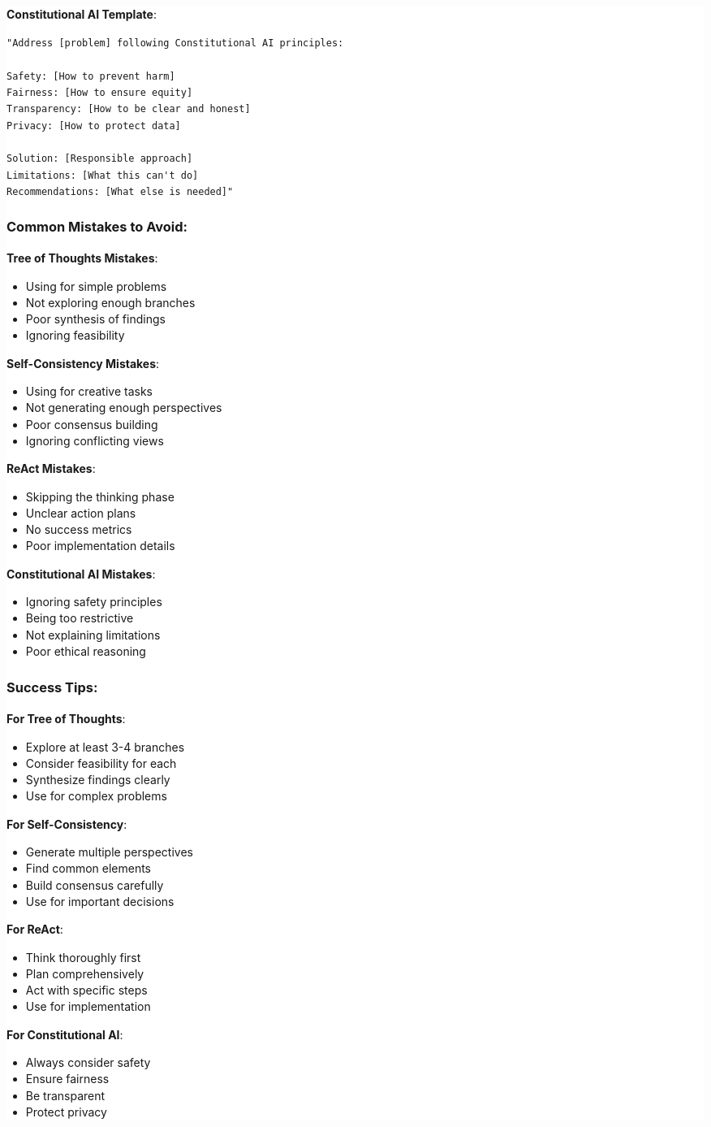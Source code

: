 **Constitutional AI Template**:
```
"Address [problem] following Constitutional AI principles:

Safety: [How to prevent harm]
Fairness: [How to ensure equity]
Transparency: [How to be clear and honest]
Privacy: [How to protect data]

Solution: [Responsible approach]
Limitations: [What this can't do]
Recommendations: [What else is needed]"
```

### **Common Mistakes to Avoid**:

**Tree of Thoughts Mistakes**:
- Using for simple problems
- Not exploring enough branches
- Poor synthesis of findings
- Ignoring feasibility

**Self-Consistency Mistakes**:
- Using for creative tasks
- Not generating enough perspectives
- Poor consensus building
- Ignoring conflicting views

**ReAct Mistakes**:
- Skipping the thinking phase
- Unclear action plans
- No success metrics
- Poor implementation details

**Constitutional AI Mistakes**:
- Ignoring safety principles
- Being too restrictive
- Not explaining limitations
- Poor ethical reasoning

### **Success Tips**:

**For Tree of Thoughts**:
- Explore at least 3-4 branches
- Consider feasibility for each
- Synthesize findings clearly
- Use for complex problems

**For Self-Consistency**:
- Generate multiple perspectives
- Find common elements
- Build consensus carefully
- Use for important decisions

**For ReAct**:
- Think thoroughly first
- Plan comprehensively
- Act with specific steps
- Use for implementation

**For Constitutional AI**:
- Always consider safety
- Ensure fairness
- Be transparent
- Protect privacy
